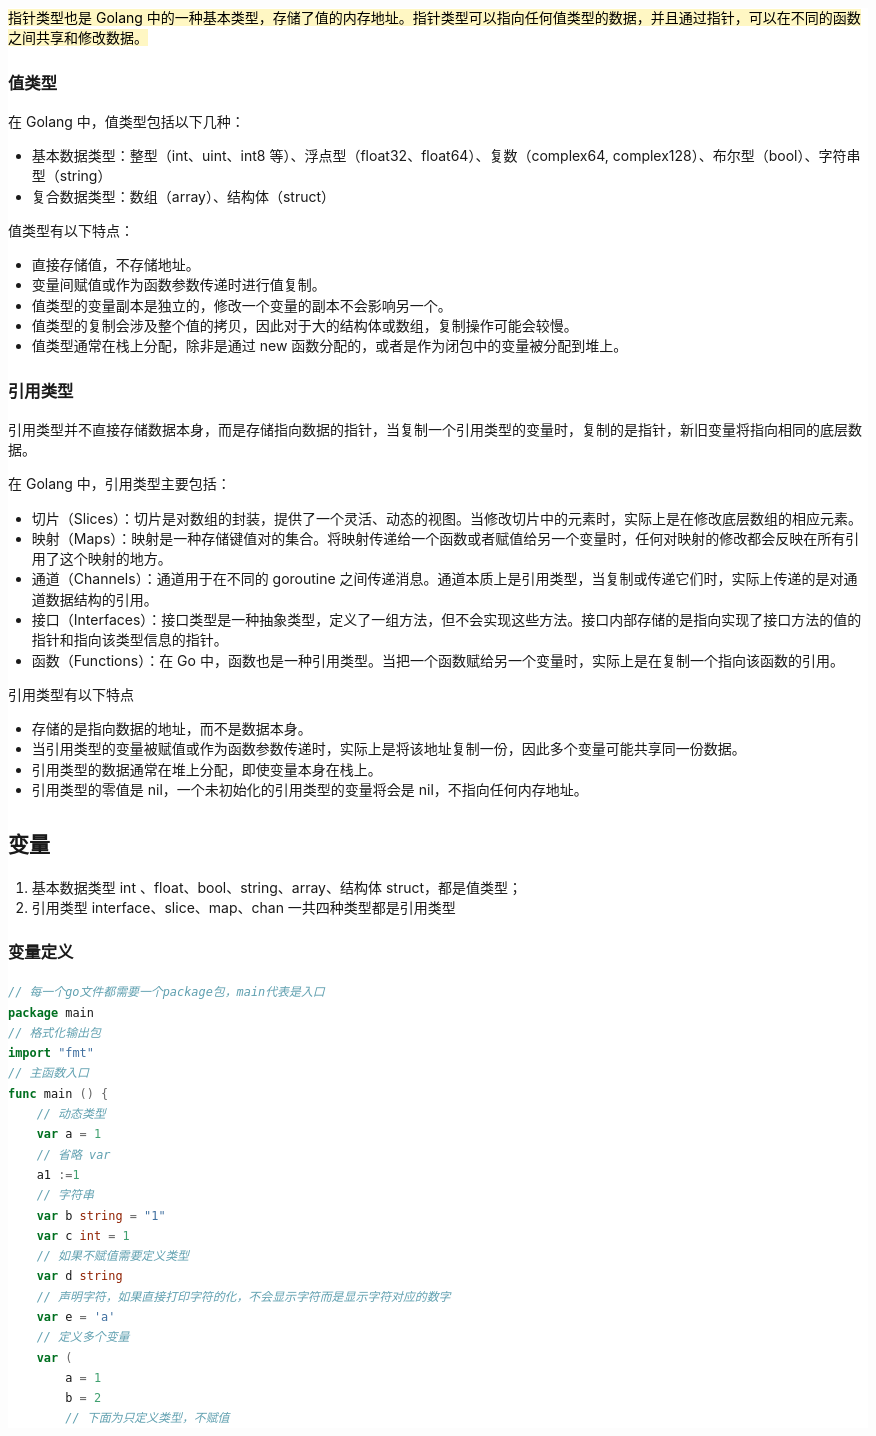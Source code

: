 <mark style="background: #FFF3A3A6;">指针类型也是 Golang 中的一种基本类型，存储了值的内存地址。指针类型可以指向任何值类型的数据，并且通过指针，可以在不同的函数之间共享和修改数据。</mark>

### 值类型

在 Golang 中，值类型包括以下几种：

- 基本数据类型：整型（int、uint、int8 等）、浮点型（float32、float64）、复数（complex64, complex128）、布尔型（bool）、字符串型（string）
- 复合数据类型：数组（array）、结构体（struct）

值类型有以下特点：

- 直接存储值，不存储地址。
- 变量间赋值或作为函数参数传递时进行值复制。
- 值类型的变量副本是独立的，修改一个变量的副本不会影响另一个。
- 值类型的复制会涉及整个值的拷贝，因此对于大的结构体或数组，复制操作可能会较慢。
- 值类型通常在栈上分配，除非是通过 new 函数分配的，或者是作为闭包中的变量被分配到堆上。

### 引用类型

引用类型并不直接存储数据本身，而是存储指向数据的指针，当复制一个引用类型的变量时，复制的是指针，新旧变量将指向相同的底层数据。

在 Golang 中，引用类型主要包括：

- 切片（Slices）：切片是对数组的封装，提供了一个灵活、动态的视图。当修改切片中的元素时，实际上是在修改底层数组的相应元素。
- 映射（Maps）：映射是一种存储键值对的集合。将映射传递给一个函数或者赋值给另一个变量时，任何对映射的修改都会反映在所有引用了这个映射的地方。
- 通道（Channels）：通道用于在不同的 goroutine 之间传递消息。通道本质上是引用类型，当复制或传递它们时，实际上传递的是对通道数据结构的引用。
- 接口（Interfaces）：接口类型是一种抽象类型，定义了一组方法，但不会实现这些方法。接口内部存储的是指向实现了接口方法的值的指针和指向该类型信息的指针。
- 函数（Functions）：在 Go 中，函数也是一种引用类型。当把一个函数赋给另一个变量时，实际上是在复制一个指向该函数的引用。

引用类型有以下特点

- 存储的是指向数据的地址，而不是数据本身。
- 当引用类型的变量被赋值或作为函数参数传递时，实际上是将该地址复制一份，因此多个变量可能共享同一份数据。
- 引用类型的数据通常在堆上分配，即使变量本身在栈上。
- 引用类型的零值是 nil，一个未初始化的引用类型的变量将会是 nil，不指向任何内存地址。

## 变量

1. 基本数据类型 int 、float、bool、string、array、结构体 struct，都是值类型；
2. 引用类型 interface、slice、map、chan 一共四种类型都是引用类型

### 变量定义

```go
// 每一个go文件都需要一个package包，main代表是入口
package main
// 格式化输出包
import "fmt"
// 主函数入口
func main () {
	// 动态类型
	var a = 1
	// 省略 var
	a1 :=1
	// 字符串
	var b string = "1"
	var c int = 1
	// 如果不赋值需要定义类型
	var d string
	// 声明字符，如果直接打印字符的化，不会显示字符而是显示字符对应的数字
	var e = 'a'
	// 定义多个变量
	var (
		a = 1
		b = 2
		// 下面为只定义类型，不赋值
```